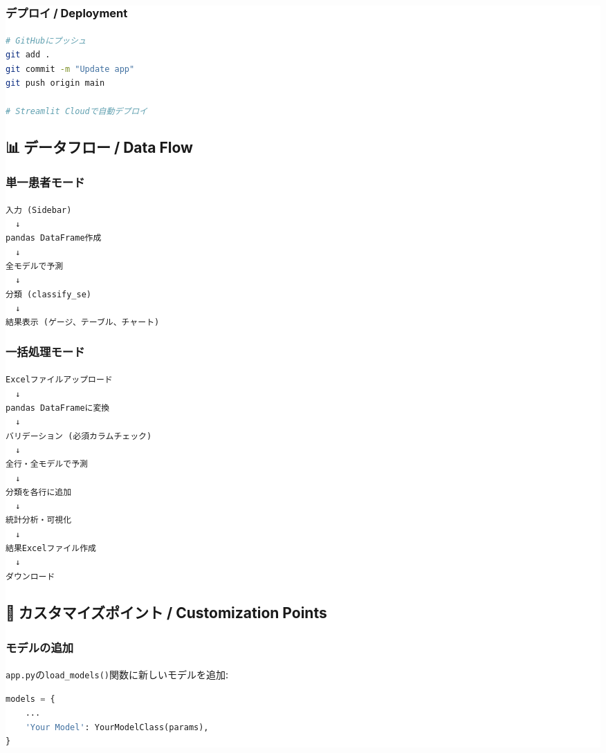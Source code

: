 ### デプロイ / Deployment
```bash
# GitHubにプッシュ
git add .
git commit -m "Update app"
git push origin main

# Streamlit Cloudで自動デプロイ
```

## 📊 データフロー / Data Flow

### 単一患者モード
```
入力 (Sidebar) 
  ↓
pandas DataFrame作成
  ↓
全モデルで予測
  ↓
分類 (classify_se)
  ↓
結果表示 (ゲージ、テーブル、チャート)
```

### 一括処理モード
```
Excelファイルアップロード
  ↓
pandas DataFrameに変換
  ↓
バリデーション (必須カラムチェック)
  ↓
全行・全モデルで予測
  ↓
分類を各行に追加
  ↓
統計分析・可視化
  ↓
結果Excelファイル作成
  ↓
ダウンロード
```

## 🎯 カスタマイズポイント / Customization Points

### モデルの追加
`app.py`の`load_models()`関数に新しいモデルを追加:
```python
models = {
    ...
    'Your Model': YourModelClass(params),
}
```
